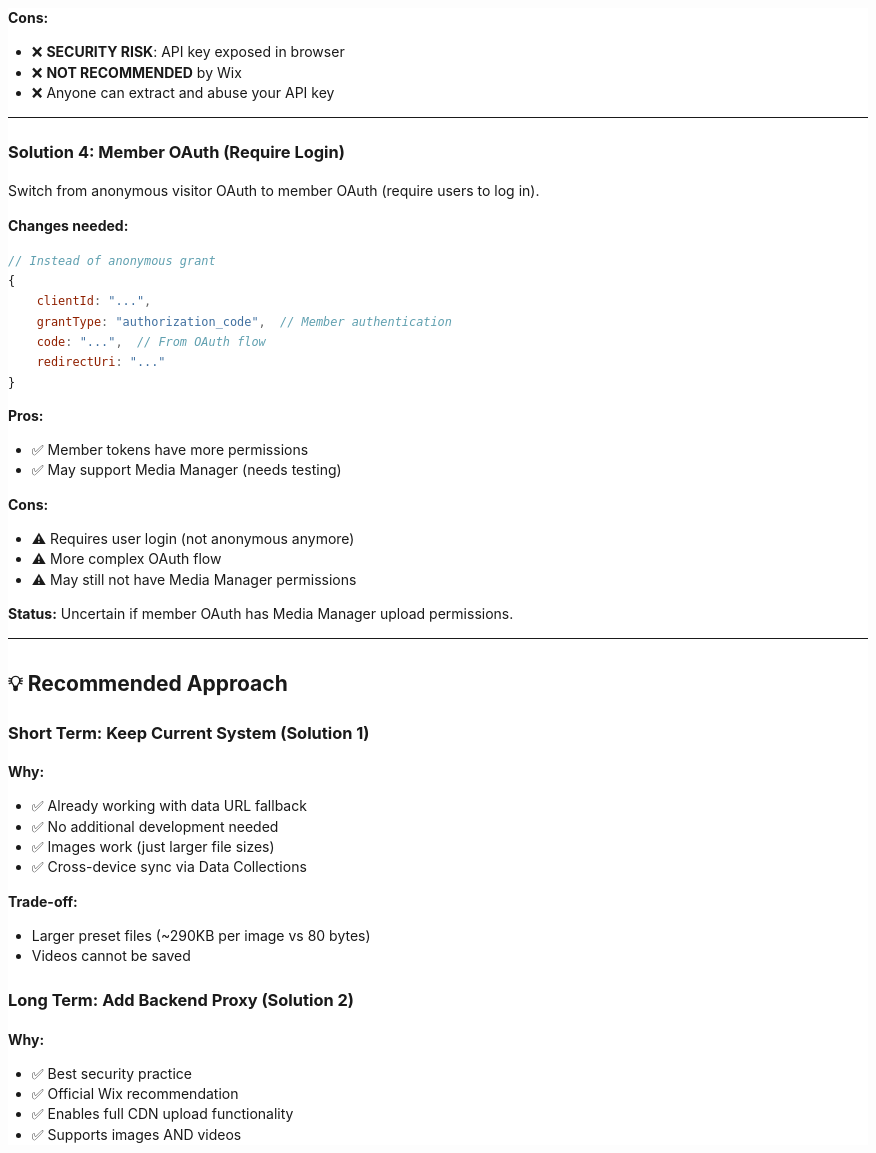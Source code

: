 **Cons:**
- ❌ **SECURITY RISK**: API key exposed in browser
- ❌ **NOT RECOMMENDED** by Wix
- ❌ Anyone can extract and abuse your API key

---

### Solution 4: Member OAuth (Require Login)

Switch from anonymous visitor OAuth to member OAuth (require users to log in).

**Changes needed:**
```javascript
// Instead of anonymous grant
{
    clientId: "...",
    grantType: "authorization_code",  // Member authentication
    code: "...",  // From OAuth flow
    redirectUri: "..."
}
```

**Pros:**
- ✅ Member tokens have more permissions
- ✅ May support Media Manager (needs testing)

**Cons:**
- ⚠️ Requires user login (not anonymous anymore)
- ⚠️ More complex OAuth flow
- ⚠️ May still not have Media Manager permissions

**Status:** Uncertain if member OAuth has Media Manager upload permissions.

---

## 💡 Recommended Approach

### Short Term: **Keep Current System (Solution 1)**

**Why:**
- ✅ Already working with data URL fallback
- ✅ No additional development needed
- ✅ Images work (just larger file sizes)
- ✅ Cross-device sync via Data Collections

**Trade-off:**
- Larger preset files (~290KB per image vs 80 bytes)
- Videos cannot be saved

### Long Term: **Add Backend Proxy (Solution 2)**

**Why:**
- ✅ Best security practice
- ✅ Official Wix recommendation
- ✅ Enables full CDN upload functionality
- ✅ Supports images AND videos
